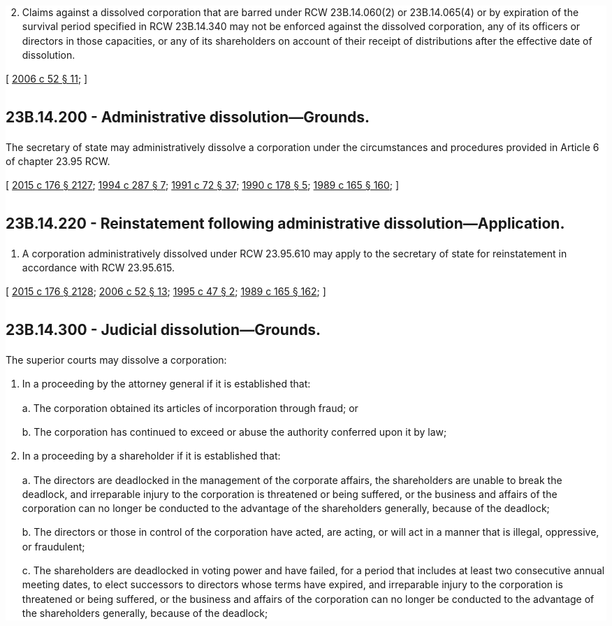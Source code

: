 2. Claims against a dissolved corporation that are barred under RCW 23B.14.060(2) or 23B.14.065(4) or by expiration of the survival period specified in RCW 23B.14.340 may not be enforced against the dissolved corporation, any of its officers or directors in those capacities, or any of its shareholders on account of their receipt of distributions after the effective date of dissolution.

\[ [2006 c 52 § 11](https://lawfilesext.leg.wa.gov/biennium/2005-06/Pdf/Bills/Session%20Laws/Senate/6596.SL.pdf?cite=2006%20c%2052%20§%2011); \]

## 23B.14.200 - Administrative dissolution—Grounds.
The secretary of state may administratively dissolve a corporation under the circumstances and procedures provided in Article 6 of chapter 23.95 RCW.

\[ [2015 c 176 § 2127](https://lawfilesext.leg.wa.gov/biennium/2015-16/Pdf/Bills/Session%20Laws/Senate/5387.SL.pdf?cite=2015%20c%20176%20§%202127); [1994 c 287 § 7](https://lawfilesext.leg.wa.gov/biennium/1993-94/Pdf/Bills/Session%20Laws/Senate/6230-S.SL.pdf?cite=1994%20c%20287%20§%207); [1991 c 72 § 37](https://lawfilesext.leg.wa.gov/biennium/1991-92/Pdf/Bills/Session%20Laws/Senate/5107.SL.pdf?cite=1991%20c%2072%20§%2037); [1990 c 178 § 5](https://leg.wa.gov/CodeReviser/documents/sessionlaw/1990c178.pdf?cite=1990%20c%20178%20§%205); [1989 c 165 § 160](https://leg.wa.gov/CodeReviser/documents/sessionlaw/1989c165.pdf?cite=1989%20c%20165%20§%20160); \]

## 23B.14.220 - Reinstatement following administrative dissolution—Application.
1. A corporation administratively dissolved under RCW 23.95.610 may apply to the secretary of state for reinstatement in accordance with RCW 23.95.615.

\[ [2015 c 176 § 2128](https://lawfilesext.leg.wa.gov/biennium/2015-16/Pdf/Bills/Session%20Laws/Senate/5387.SL.pdf?cite=2015%20c%20176%20§%202128); [2006 c 52 § 13](https://lawfilesext.leg.wa.gov/biennium/2005-06/Pdf/Bills/Session%20Laws/Senate/6596.SL.pdf?cite=2006%20c%2052%20§%2013); [1995 c 47 § 2](https://lawfilesext.leg.wa.gov/biennium/1995-96/Pdf/Bills/Session%20Laws/Senate/5334-S.SL.pdf?cite=1995%20c%2047%20§%202); [1989 c 165 § 162](https://leg.wa.gov/CodeReviser/documents/sessionlaw/1989c165.pdf?cite=1989%20c%20165%20§%20162); \]

## 23B.14.300 - Judicial dissolution—Grounds.
The superior courts may dissolve a corporation:

1. In a proceeding by the attorney general if it is established that:

   a. The corporation obtained its articles of incorporation through fraud; or

   b. The corporation has continued to exceed or abuse the authority conferred upon it by law;

2. In a proceeding by a shareholder if it is established that:

   a. The directors are deadlocked in the management of the corporate affairs, the shareholders are unable to break the deadlock, and irreparable injury to the corporation is threatened or being suffered, or the business and affairs of the corporation can no longer be conducted to the advantage of the shareholders generally, because of the deadlock;

   b. The directors or those in control of the corporation have acted, are acting, or will act in a manner that is illegal, oppressive, or fraudulent;

   c. The shareholders are deadlocked in voting power and have failed, for a period that includes at least two consecutive annual meeting dates, to elect successors to directors whose terms have expired, and irreparable injury to the corporation is threatened or being suffered, or the business and affairs of the corporation can no longer be conducted to the advantage of the shareholders generally, because of the deadlock;
